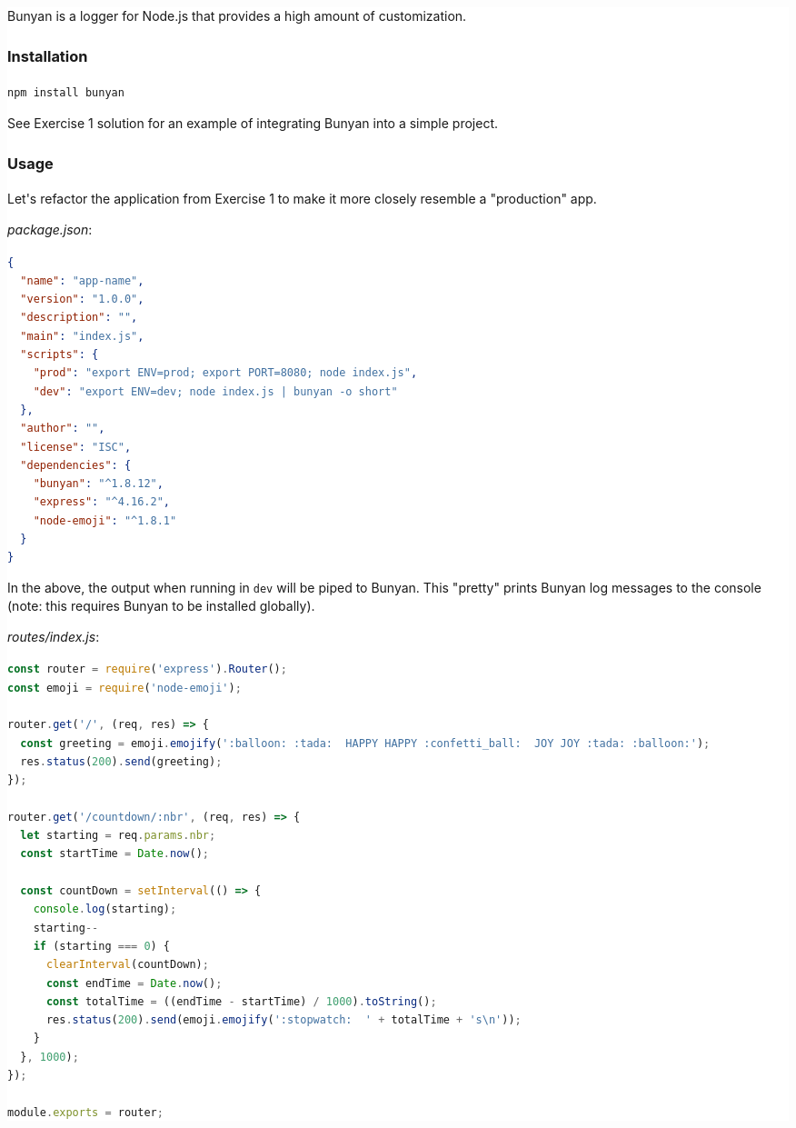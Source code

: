 Bunyan is a logger for Node.js that provides a high amount of customization.

### Installation

`npm install bunyan`

See Exercise 1 solution for an example of integrating Bunyan into a simple project.

### Usage

Let's refactor the application from Exercise 1 to make it more closely resemble a "production" app.

_package.json_:

```json
{
  "name": "app-name",
  "version": "1.0.0",
  "description": "",
  "main": "index.js",
  "scripts": {
    "prod": "export ENV=prod; export PORT=8080; node index.js",
    "dev": "export ENV=dev; node index.js | bunyan -o short"
  },
  "author": "",
  "license": "ISC",
  "dependencies": {
    "bunyan": "^1.8.12",
    "express": "^4.16.2",
    "node-emoji": "^1.8.1"
  }
}
```

In the above, the output when running in `dev` will be piped to Bunyan. This "pretty" prints Bunyan log messages to the console (note: this requires Bunyan to be installed globally).

_routes/index.js_:

```js
const router = require('express').Router();
const emoji = require('node-emoji');

router.get('/', (req, res) => {
  const greeting = emoji.emojify(':balloon: :tada:  HAPPY HAPPY :confetti_ball:  JOY JOY :tada: :balloon:');
  res.status(200).send(greeting);
});

router.get('/countdown/:nbr', (req, res) => {
  let starting = req.params.nbr;
  const startTime = Date.now();

  const countDown = setInterval(() => {
    console.log(starting);
    starting--
    if (starting === 0) {
      clearInterval(countDown);
      const endTime = Date.now();
      const totalTime = ((endTime - startTime) / 1000).toString();
      res.status(200).send(emoji.emojify(':stopwatch:  ' + totalTime + 's\n'));
    }
  }, 1000);
});

module.exports = router;
```
